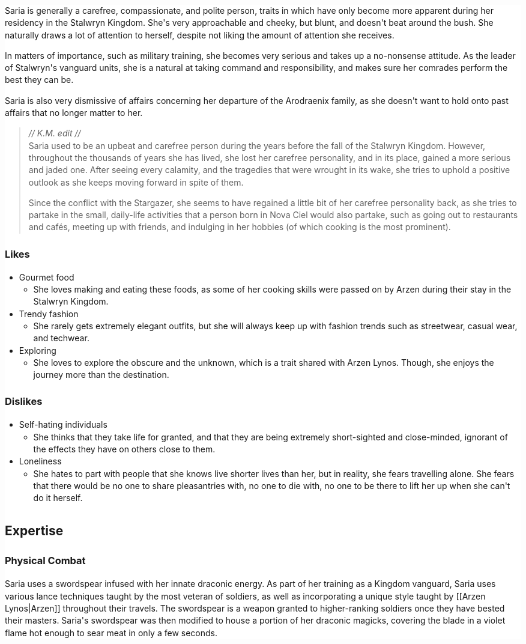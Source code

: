 Saria is generally a carefree, compassionate, and polite person, traits in which have only become more apparent during her residency in the Stalwryn Kingdom. She's very approachable and cheeky, but blunt, and doesn't beat around the bush. She naturally draws a lot of attention to herself, despite not liking the amount of attention she receives.

In matters of importance, such as military training, she becomes very serious and takes up a no-nonsense attitude. As the leader of Stalwryn's vanguard units, she is a natural at taking command and responsibility, and makes sure her comrades perform the best they can be.

Saria is also very dismissive of affairs concerning her departure of the Arodraenix family, as she doesn't want to hold onto past affairs that no longer matter to her.

>*// K.M. edit //*  
>Saria used to be an upbeat and carefree person during the years before the fall of the Stalwryn Kingdom. However, throughout the thousands of years she has lived, she lost her carefree personality, and in its place, gained a more serious and jaded one. After seeing every calamity, and the tragedies that were wrought in its wake, she tries to uphold a positive outlook as she keeps moving forward in spite of them.
>
>Since the conflict with the Stargazer, she seems to have regained a little bit of her carefree personality back, as she tries to partake in the small, daily-life activities that a person born in Nova Ciel would also partake, such as going out to restaurants and cafés, meeting up with friends, and indulging in her hobbies (of which cooking is the most prominent).

### Likes

- Gourmet food
	- She loves making and eating these foods, as some of her cooking skills were passed on by Arzen during their stay in the Stalwryn Kingdom.
- Trendy fashion
	- She rarely gets extremely elegant outfits, but she will always keep up with fashion trends such as streetwear, casual wear, and techwear.
- Exploring
	- She loves to explore the obscure and the unknown, which is a trait shared with Arzen Lynos. Though, she enjoys the journey more than the destination.

### Dislikes

- Self-hating individuals
  - She thinks that they take life for granted, and that they are being extremely short-sighted and close-minded, ignorant of the effects they have on others close to them.
- Loneliness
  - She hates to part with people that she knows live shorter lives than her, but in reality, she fears travelling alone. She fears that there would be no one to share pleasantries with, no one to die with, no one to be there to lift her up when she can't do it herself.

## Expertise

### Physical Combat

Saria uses a swordspear infused with her innate draconic energy. As part of her training as a Kingdom vanguard, Saria uses various lance techniques taught by the most veteran of soldiers, as well as incorporating a unique style taught by [[Arzen Lynos|Arzen]] throughout their travels. The swordspear is a weapon granted to higher-ranking soldiers once they have bested their masters. Saria's swordspear was then modified to house a portion of her draconic magicks, covering the blade in a violet flame hot enough to sear meat in only a few seconds.
